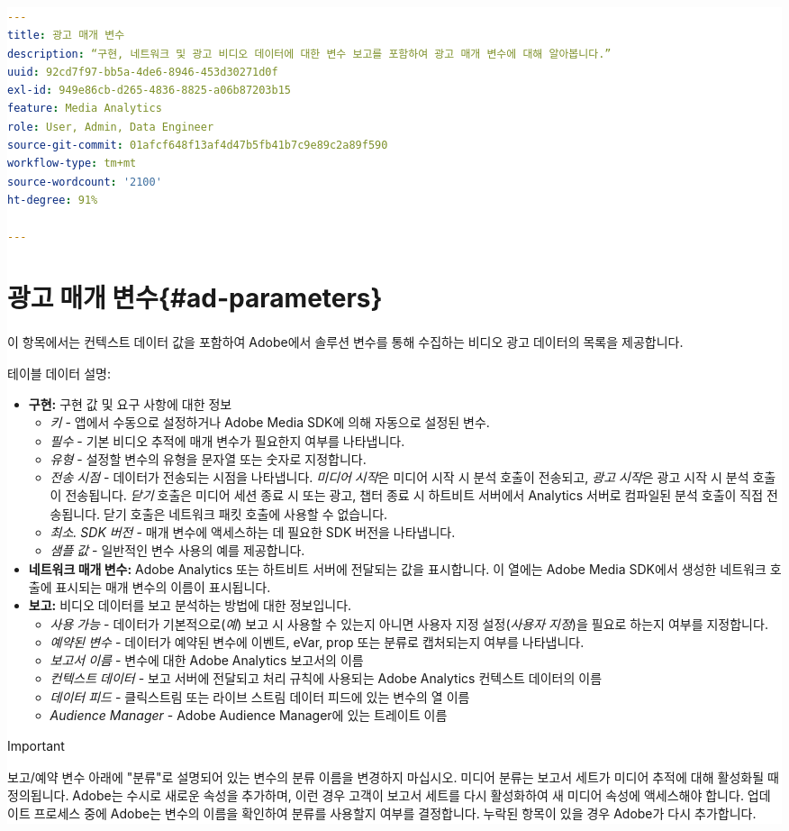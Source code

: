 ```yaml
---
title: 광고 매개 변수
description: “구현, 네트워크 및 광고 비디오 데이터에 대한 변수 보고를 포함하여 광고 매개 변수에 대해 알아봅니다.”
uuid: 92cd7f97-bb5a-4de6-8946-453d30271d0f
exl-id: 949e86cb-d265-4836-8825-a06b87203b15
feature: Media Analytics
role: User, Admin, Data Engineer
source-git-commit: 01afcf648f13af4d47b5fb41b7c9e89c2a89f590
workflow-type: tm+mt
source-wordcount: '2100'
ht-degree: 91%

---
```


# 광고 매개 변수{#ad-parameters}

이 항목에서는 컨텍스트 데이터 값을 포함하여 Adobe에서 솔루션 변수를 통해 수집하는 비디오 광고 데이터의 목록을 제공합니다.

테이블 데이터 설명:

* **구현:** 구현 값 및 요구 사항에 대한 정보
   * *키* - 앱에서 수동으로 설정하거나 Adobe Media SDK에 의해 자동으로 설정된 변수.
   * *필수* - 기본 비디오 추적에 매개 변수가 필요한지 여부를 나타냅니다.
   * *유형* - 설정할 변수의 유형을 문자열 또는 숫자로 지정합니다.
   * *전송 시점* - 데이터가 전송되는 시점을 나타냅니다. *미디어 시작*&#x200B;은 미디어 시작 시 분석 호출이 전송되고, *광고 시작*&#x200B;은 광고 시작 시 분석 호출이 전송됩니다. *닫기* 호출은 미디어 세션 종료 시 또는 광고, 챕터 종료 시 하트비트 서버에서 Analytics 서버로 컴파일된 분석 호출이 직접 전송됩니다. 닫기 호출은 네트워크 패킷 호출에 사용할 수 없습니다.
   * *최소. SDK 버전* - 매개 변수에 액세스하는 데 필요한 SDK 버전을 나타냅니다.
   * *샘플 값* - 일반적인 변수 사용의 예를 제공합니다.
* **네트워크 매개 변수:** Adobe Analytics 또는 하트비트 서버에 전달되는 값을 표시합니다. 이 열에는 Adobe Media SDK에서 생성한 네트워크 호출에 표시되는 매개 변수의 이름이 표시됩니다.
* **보고:** 비디오 데이터를 보고 분석하는 방법에 대한 정보입니다.
   * *사용 가능* - 데이터가 기본적으로(*예*) 보고 시 사용할 수 있는지 아니면 사용자 지정 설정(*사용자 지정*)을 필요로 하는지 여부를 지정합니다.
   * *예약된 변수* - 데이터가 예약된 변수에 이벤트, eVar, prop 또는 분류로 캡처되는지 여부를 나타냅니다.
   * *보고서 이름* - 변수에 대한 Adobe Analytics 보고서의 이름
   * *컨텍스트 데이터* - 보고 서버에 전달되고 처리 규칙에 사용되는 Adobe Analytics 컨텍스트 데이터의 이름
   * *데이터 피드* - 클릭스트림 또는 라이브 스트림 데이터 피드에 있는 변수의 열 이름
   * *Audience Manager* - Adobe Audience Manager에 있는 트레이트 이름

>[!IMPORTANT]
>
>보고/예약 변수 아래에 &quot;분류&quot;로 설명되어 있는 변수의
>분류 이름을 변경하지 마십시오.
>미디어 분류는 보고서 세트가 미디어 추적에 대해 활성화될 때
>정의됩니다. Adobe는 수시로 새로운 속성을 추가하며, 이런 경우
>고객이 보고서 세트를 다시 활성화하여 새 미디어 속성에
>액세스해야 합니다. 업데이트 프로세스 중에 Adobe는 변수의 이름을 확인하여
>분류를 사용할지 여부를 결정합니다. 누락된 항목이
>있을 경우 Adobe가 다시 추가합니다.
